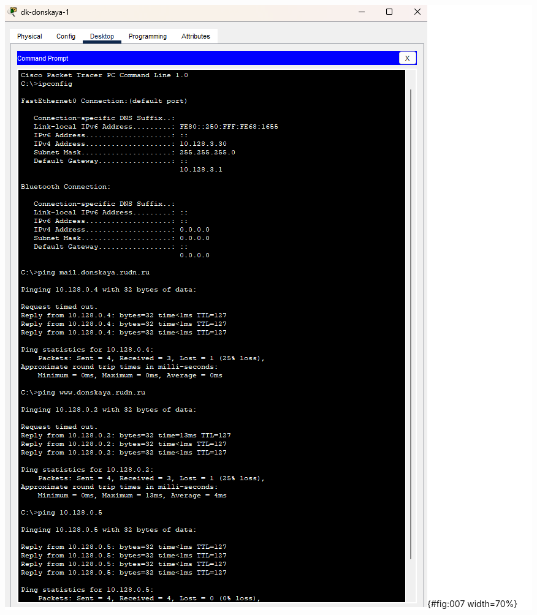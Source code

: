 ![Проверка демонстрации недоступности web-сервера как по имени, так и по ip-адресу web-сервера.](image/7.png){#fig:007 width=70%}
